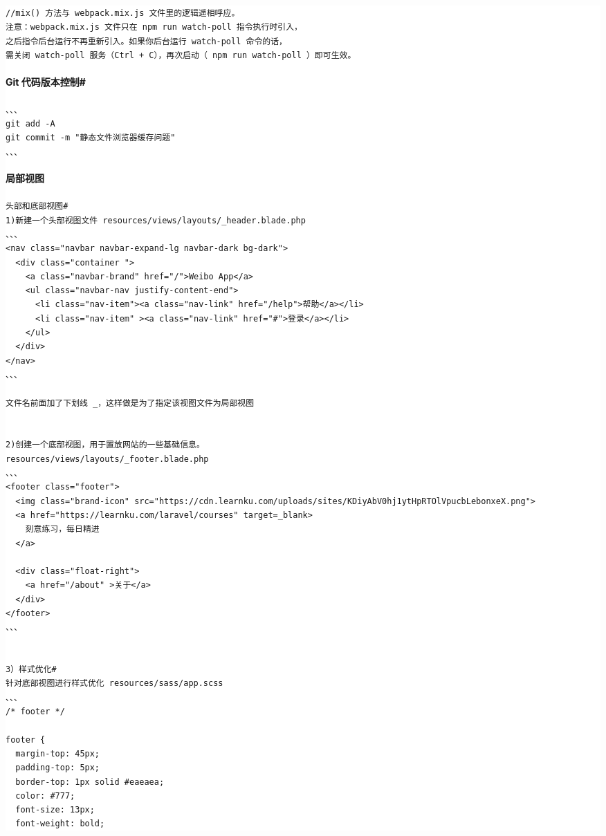     //mix() 方法与 webpack.mix.js 文件里的逻辑遥相呼应。
    注意：webpack.mix.js 文件只在 npm run watch-poll 指令执行时引入，
    之后指令后台运行不再重新引入。如果你后台运行 watch-poll 命令的话，
    需关闭 watch-poll 服务（Ctrl + C），再次启动（ npm run watch-poll ）即可生效。

####    Git 代码版本控制#
    、、、
    git add -A
    git commit -m "静态文件浏览器缓存问题"
    、、、

####    局部视图
    头部和底部视图#
    1)新建一个头部视图文件 resources/views/layouts/_header.blade.php
    、、、
    <nav class="navbar navbar-expand-lg navbar-dark bg-dark">
      <div class="container ">
        <a class="navbar-brand" href="/">Weibo App</a>
        <ul class="navbar-nav justify-content-end">
          <li class="nav-item"><a class="nav-link" href="/help">帮助</a></li>
          <li class="nav-item" ><a class="nav-link" href="#">登录</a></li>
        </ul>
      </div>
    </nav>
    、、、
    
    文件名前面加了下划线 _，这样做是为了指定该视图文件为局部视图


    2)创建一个底部视图，用于置放网站的一些基础信息。
    resources/views/layouts/_footer.blade.php
    、、、
    <footer class="footer">
      <img class="brand-icon" src="https://cdn.learnku.com/uploads/sites/KDiyAbV0hj1ytHpRTOlVpucbLebonxeX.png">
      <a href="https://learnku.com/laravel/courses" target=_blank>
        刻意练习，每日精进
      </a>
    
      <div class="float-right">
        <a href="/about" >关于</a>
      </div>
    </footer>
    、、、
    
    
    3）样式优化#
    针对底部视图进行样式优化 resources/sass/app.scss
    、、、
    /* footer */
    
    footer {
      margin-top: 45px;
      padding-top: 5px;
      border-top: 1px solid #eaeaea;
      color: #777;
      font-size: 13px;
      font-weight: bold;
    